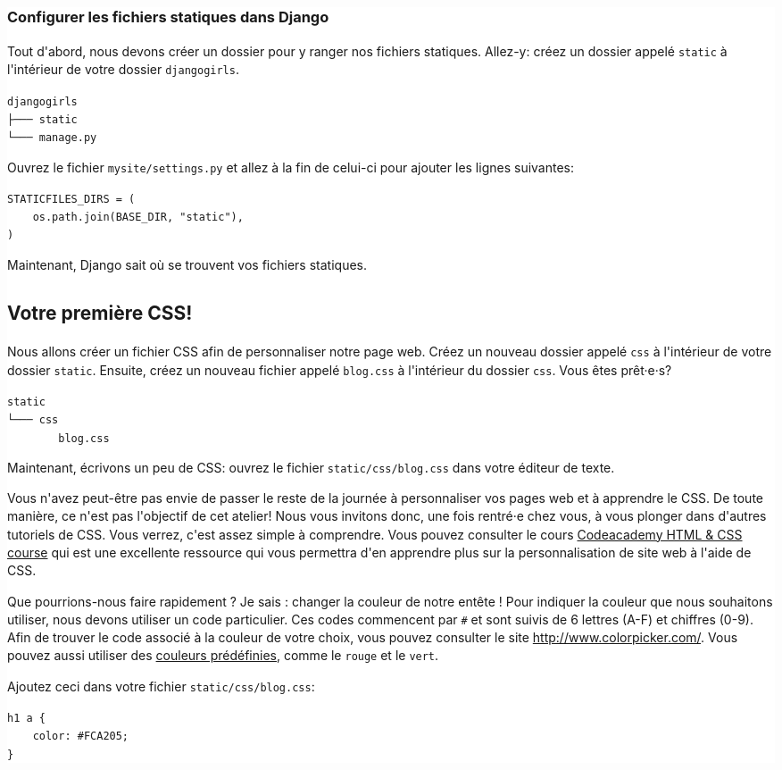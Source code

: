 ### Configurer les fichiers statiques dans Django

Tout d'abord, nous devons créer un dossier pour y ranger nos fichiers statiques. Allez-y: créez un dossier appelé `static` à l'intérieur de votre dossier `djangogirls`.

```
djangogirls
├─── static
└─── manage.py
```
    

Ouvrez le fichier `mysite/settings.py` et allez à la fin de celui-ci pour ajouter les lignes suivantes:

```
STATICFILES_DIRS = (
    os.path.join(BASE_DIR, "static"),
)
```
    

Maintenant, Django sait où se trouvent vos fichiers statiques.

## Votre première CSS!

Nous allons créer un fichier CSS afin de personnaliser notre page web. Créez un nouveau dossier appelé `css` à l'intérieur de votre dossier `static`. Ensuite, créez un nouveau fichier appelé `blog.css` à l'intérieur du dossier `css`. Vous êtes prêt·e·s?

```
static
└─── css
        blog.css
```
    

Maintenant, écrivons un peu de CSS: ouvrez le fichier `static/css/blog.css` dans votre éditeur de texte.

Vous n'avez peut-être pas envie de passer le reste de la journée à personnaliser vos pages web et à apprendre le CSS. De toute manière, ce n'est pas l'objectif de cet atelier! Nous vous invitons donc, une fois rentré·e chez vous, à vous plonger dans d'autres tutoriels de CSS. Vous verrez, c'est assez simple à comprendre. Vous pouvez consulter le cours [Codeacademy HTML & CSS course][2] qui est une excellente ressource qui vous permettra d'en apprendre plus sur la personnalisation de site web à l'aide de CSS.

 [2]: http://www.codecademy.com/tracks/web

Que pourrions-nous faire rapidement ? Je sais : changer la couleur de notre entête ! Pour indiquer la couleur que nous souhaitons utiliser, nous devons utiliser un code particulier. Ces codes commencent par `#` et sont suivis de 6 lettres (A-F) et chiffres (0-9). Afin de trouver le code associé à la couleur de votre choix, vous pouvez consulter le site http://www.colorpicker.com/. Vous pouvez aussi utiliser des [couleurs prédéfinies][3], comme le `rouge` et le `vert`.

 [3]: http://www.w3schools.com/cssref/css_colornames.asp

Ajoutez ceci dans votre fichier `static/css/blog.css`:

    h1 a {
        color: #FCA205;
    }
    

 [1]: images/bootstrap1.png
 [4]: http://www.w3schools.com/cssref/css_selectors.asp
 [5]: images/color2.png
 [6]: images/margin2.png
 [7]: images/font.png
 [8]: images/final.png